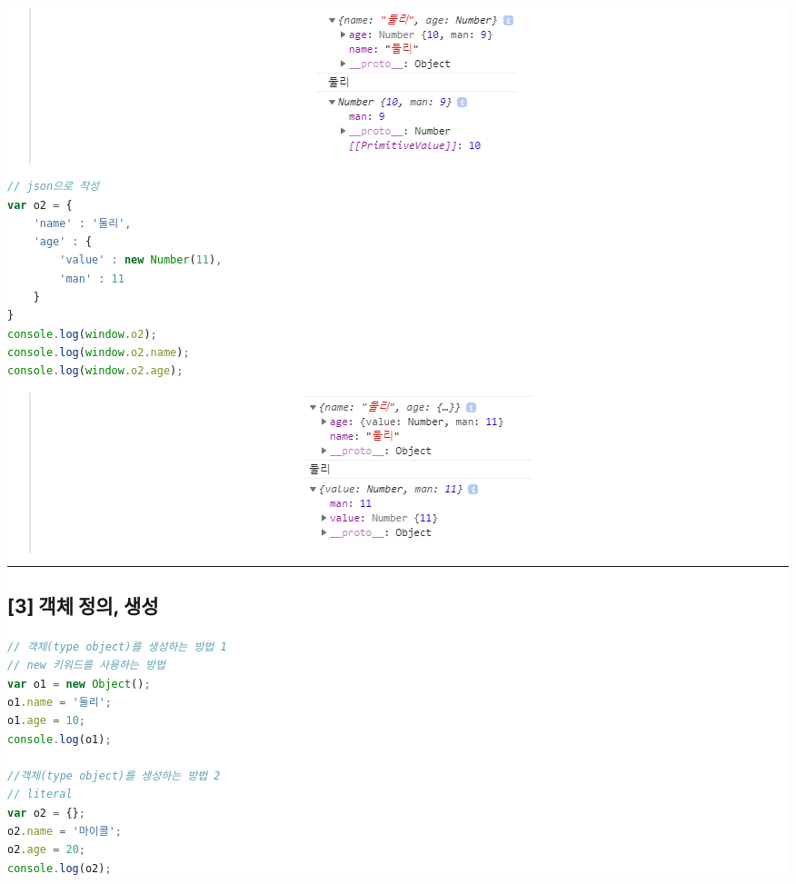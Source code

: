 > <center>
> <figure>
> <img src="/assets/post-img/htmlcss/1562137900976.png" alt="views">
> <figcaption></figcaption>
> </figure>
> </center>

```js
// json으로 작성
var o2 = {
	'name' : '둘리',
	'age' : {
		'value' : new Number(11),
		'man' : 11
	}
}
console.log(window.o2);
console.log(window.o2.name);
console.log(window.o2.age);
```

> <center>
> <figure>
> <img src="/assets/post-img/htmlcss/1562137908222.png" alt="views">
> <figcaption></figcaption>
> </figure>
> </center>

------

## [3] 객체 정의, 생성

```js
// 객체(type object)를 생성하는 방법 1
// new 키워드를 사용하는 방법
var o1 = new Object();
o1.name = '둘리';
o1.age = 10;
console.log(o1);

//객체(type object)를 생성하는 방법 2
// literal
var o2 = {};
o2.name = '마이콜';
o2.age = 20;
console.log(o2);

```